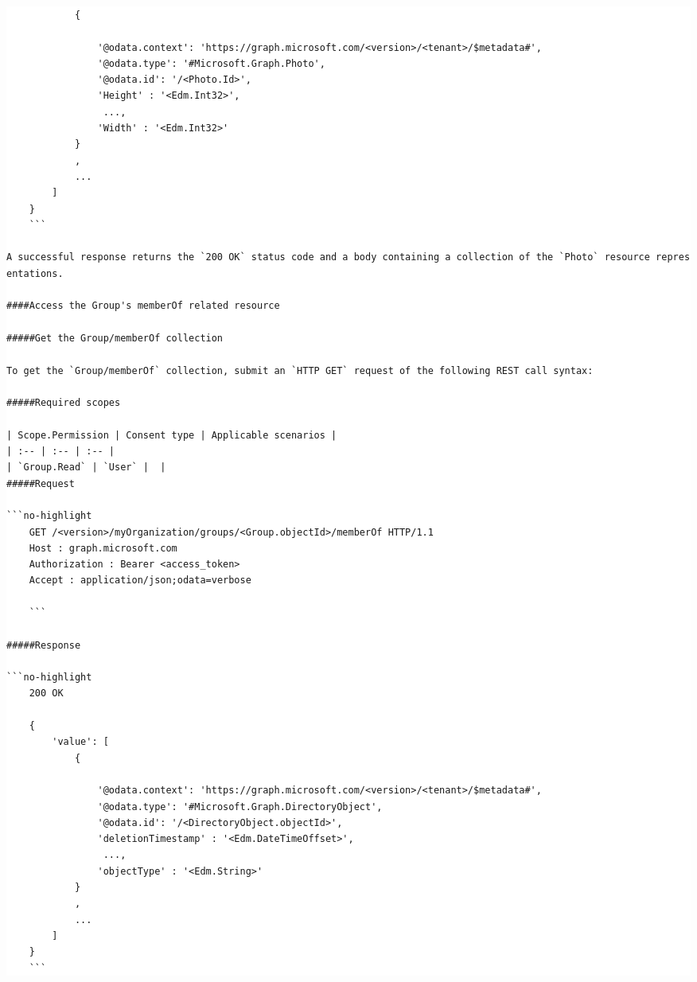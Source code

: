 ```no-highlight
			{
			
				'@odata.context': 'https://graph.microsoft.com/<version>/<tenant>/$metadata#',
				'@odata.type': '#Microsoft.Graph.Photo',
				'@odata.id': '/<Photo.Id>',
				'Height' : '<Edm.Int32>',
				 ...,
				'Width' : '<Edm.Int32>'
			}
			,
			...
		]
	}
	```

A successful response returns the `200 OK` status code and a body containing a collection of the `Photo` resource representations. 

####Access the Group's memberOf related resource

#####Get the Group/memberOf collection

To get the `Group/memberOf` collection, submit an `HTTP GET` request of the following REST call syntax: 

#####Required scopes

| Scope.Permission | Consent type | Applicable scenarios | 
| :-- | :-- | :-- | 
| `Group.Read` | `User` |  | 
#####Request

```no-highlight
	GET /<version>/myOrganization/groups/<Group.objectId>/memberOf HTTP/1.1
	Host : graph.microsoft.com
	Authorization : Bearer <access_token>
	Accept : application/json;odata=verbose
	
	```

#####Response

```no-highlight
	200 OK
	
	{
		'value': [
			{
			
				'@odata.context': 'https://graph.microsoft.com/<version>/<tenant>/$metadata#',
				'@odata.type': '#Microsoft.Graph.DirectoryObject',
				'@odata.id': '/<DirectoryObject.objectId>',
				'deletionTimestamp' : '<Edm.DateTimeOffset>',
				 ...,
				'objectType' : '<Edm.String>'
			}
			,
			...
		]
	}
	```

```